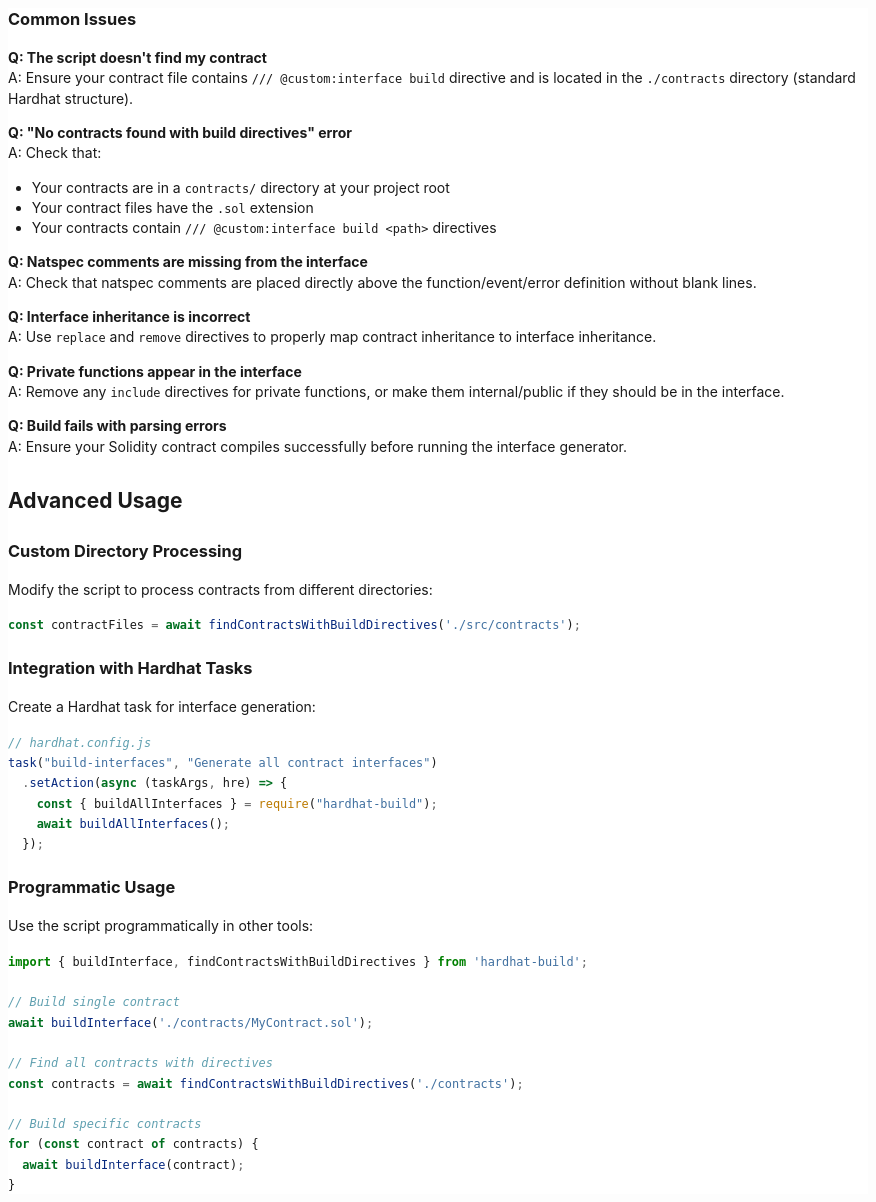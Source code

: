 ### Common Issues

**Q: The script doesn't find my contract**  
A: Ensure your contract file contains `/// @custom:interface build` directive and is located in the `./contracts` directory (standard Hardhat structure).

**Q: "No contracts found with build directives" error**  
A: Check that:
   - Your contracts are in a `contracts/` directory at your project root
   - Your contract files have the `.sol` extension
   - Your contracts contain `/// @custom:interface build <path>` directives

**Q: Natspec comments are missing from the interface**  
A: Check that natspec comments are placed directly above the function/event/error definition without blank lines.

**Q: Interface inheritance is incorrect**  
A: Use `replace` and `remove` directives to properly map contract inheritance to interface inheritance.

**Q: Private functions appear in the interface**  
A: Remove any `include` directives for private functions, or make them internal/public if they should be in the interface.

**Q: Build fails with parsing errors**  
A: Ensure your Solidity contract compiles successfully before running the interface generator.

## Advanced Usage

### Custom Directory Processing
Modify the script to process contracts from different directories:

```typescript
const contractFiles = await findContractsWithBuildDirectives('./src/contracts');
```

### Integration with Hardhat Tasks
Create a Hardhat task for interface generation:

```javascript
// hardhat.config.js
task("build-interfaces", "Generate all contract interfaces")
  .setAction(async (taskArgs, hre) => {
    const { buildAllInterfaces } = require("hardhat-build");
    await buildAllInterfaces();
  });
```

### Programmatic Usage
Use the script programmatically in other tools:

```typescript
import { buildInterface, findContractsWithBuildDirectives } from 'hardhat-build';

// Build single contract
await buildInterface('./contracts/MyContract.sol');

// Find all contracts with directives
const contracts = await findContractsWithBuildDirectives('./contracts');

// Build specific contracts
for (const contract of contracts) {
  await buildInterface(contract);
}
```

